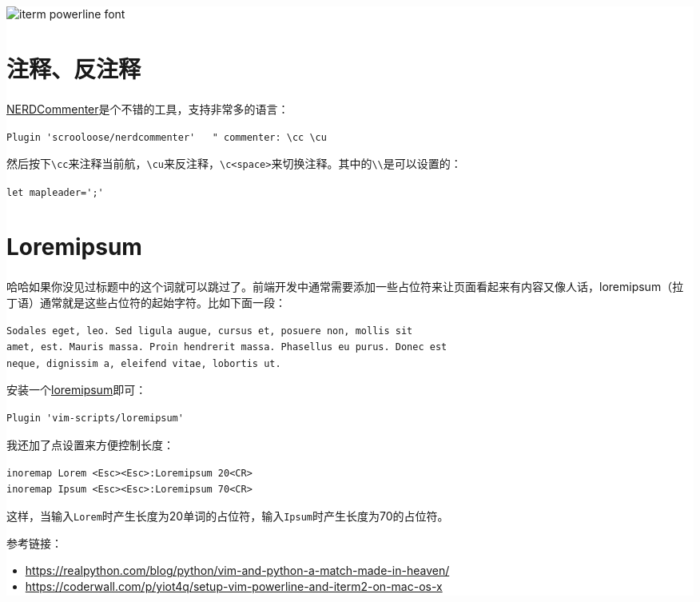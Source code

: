 ![iterm powerline font][iterm-config]

# 注释、反注释

[NERDCommenter][nerd-commenter]是个不错的工具，支持非常多的语言：

```vim
Plugin 'scrooloose/nerdcommenter'   " commenter: \cc \cu
```

然后按下`\cc`来注释当前航，`\cu`来反注释，`\c<space>`来切换注释。其中的`\\`是可以设置的：

```vim
let mapleader=';'
```

# Loremipsum

哈哈如果你没见过标题中的这个词就可以跳过了。前端开发中通常需要添加一些占位符来让页面看起来有内容又像人话，loremipsum（拉丁语）通常就是这些占位符的起始字符。比如下面一段：

``` 
Sodales eget, leo. Sed ligula augue, cursus et, posuere non, mollis sit
amet, est. Mauris massa. Proin hendrerit massa. Phasellus eu purus. Donec est
neque, dignissim a, eleifend vitae, lobortis ut.
```

安装一个[loremipsum][loremipsum]即可：

```vim
Plugin 'vim-scripts/loremipsum' 
```

我还加了点设置来方便控制长度：
 
```vim
inoremap Lorem <Esc><Esc>:Loremipsum 20<CR>
inoremap Ipsum <Esc><Esc>:Loremipsum 70<CR>
```

这样，当输入`Lorem`时产生长度为20单词的占位符，输入`Ipsum`时产生长度为70的占位符。

参考链接：

* <https://realpython.com/blog/python/vim-and-python-a-match-made-in-heaven/>
* <https://coderwall.com/p/yiot4q/setup-vim-powerline-and-iterm2-on-mac-os-x>

[vim-ide]: /assets/img/blog/vim/vim-ide.png
[split]: /assets/img/blog/vim/vim-split.png
[powerline-img]: /assets/img/blog/vim/vim-powerline.png
[powerline]: https://github.com/powerline/powerline
[powerline-font]: https://github.com/Lokaltog/powerline-fonts
[iterm-config]: /assets/img/blog/vim/iterm-powerline-config.png
[vim-cpp]: /2015/07/18/vim-cpp.html
[vundle]: https://github.com/VundleVim/Vundle.vim
[ycm]: https://github.com/Valloric/YouCompleteMe
[simplefold]: https://github.com/tmhedberg/SimpylFold
[nerdtree]: https://github.com/scrooloose/nerdtree
[ctrlp]: https://github.com/kien/ctrlp.vim
[vim-config]: /2013/11/08/vim-config.html
[nerd-commenter]: https://github.com/scrooloose/nerdcommenter
[loremipsum]: https://github.com/vim-scripts/loremipsum
[tmux]: /2015/11/06/tmux-startup.html
